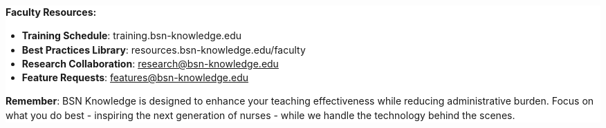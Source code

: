 **Faculty Resources:**
- **Training Schedule**: training.bsn-knowledge.edu
- **Best Practices Library**: resources.bsn-knowledge.edu/faculty
- **Research Collaboration**: research@bsn-knowledge.edu
- **Feature Requests**: features@bsn-knowledge.edu

**Remember**: BSN Knowledge is designed to enhance your teaching effectiveness while reducing administrative burden. Focus on what you do best - inspiring the next generation of nurses - while we handle the technology behind the scenes.
